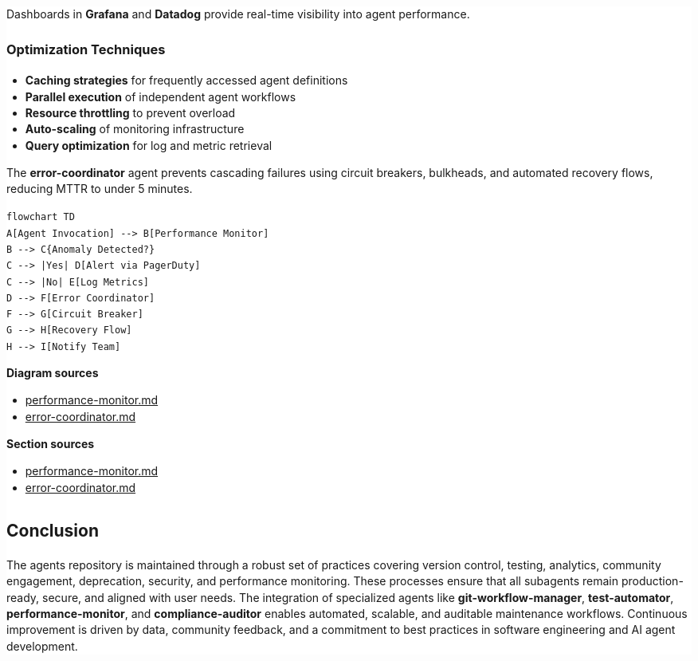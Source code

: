 Dashboards in **Grafana** and **Datadog** provide real-time visibility into agent performance.

### Optimization Techniques
- **Caching strategies** for frequently accessed agent definitions
- **Parallel execution** of independent agent workflows
- **Resource throttling** to prevent overload
- **Auto-scaling** of monitoring infrastructure
- **Query optimization** for log and metric retrieval

The **error-coordinator** agent prevents cascading failures using circuit breakers, bulkheads, and automated recovery flows, reducing MTTR to under 5 minutes.

```mermaid
flowchart TD
A[Agent Invocation] --> B[Performance Monitor]
B --> C{Anomaly Detected?}
C --> |Yes| D[Alert via PagerDuty]
C --> |No| E[Log Metrics]
D --> F[Error Coordinator]
F --> G[Circuit Breaker]
G --> H[Recovery Flow]
H --> I[Notify Team]
```

**Diagram sources**
- [performance-monitor.md](file://performance-monitor.md#L1-L50)
- [error-coordinator.md](file://error-coordinator.md#L1-L50)

**Section sources**
- [performance-monitor.md](file://performance-monitor.md#L1-L300)
- [error-coordinator.md](file://error-coordinator.md#L1-L300)

## Conclusion
The agents repository is maintained through a robust set of practices covering version control, testing, analytics, community engagement, deprecation, security, and performance monitoring. These processes ensure that all subagents remain production-ready, secure, and aligned with user needs. The integration of specialized agents like **git-workflow-manager**, **test-automator**, **performance-monitor**, and **compliance-auditor** enables automated, scalable, and auditable maintenance workflows. Continuous improvement is driven by data, community feedback, and a commitment to best practices in software engineering and AI agent development.